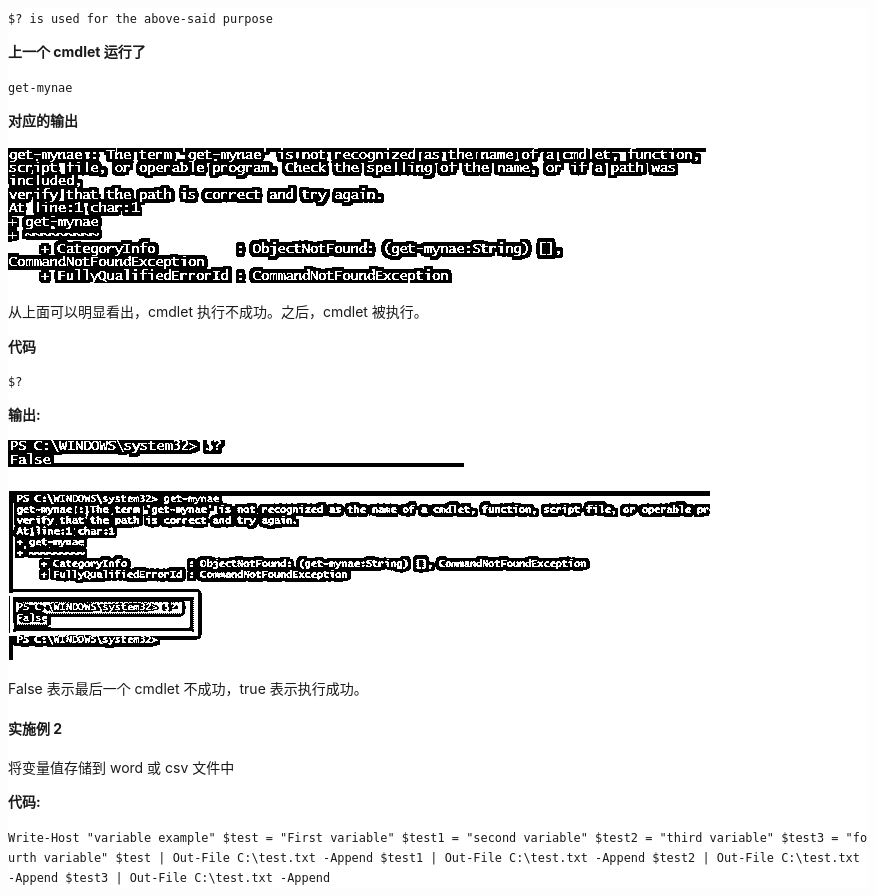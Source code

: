 `$? is used for the above-said purpose`

**上一个 cmdlet 运行了**

`get-mynae`

**对应的输出**

![variable in powershell](img/17d49b8228b042f2f372d513e6f553d0.png)



从上面可以明显看出，cmdlet 执行不成功。之后，cmdlet 被执行。

**代码**

`$?`

**输出:**

![variable in powershell](img/9f5f9e0f3610f567dbc22f9bf9763eb1.png)



![windows system](img/97c9a38913fba18601622d7991370121.png)



False 表示最后一个 cmdlet 不成功，true 表示执行成功。

#### 实施例 2

将变量值存储到 word 或 csv 文件中

**代码:**

`Write-Host "variable example"
$test = "First variable"
$test1 = "second variable"
$test2 = "third variable"
$test3 = "fourth variable"
$test | Out-File C:\test.txt -Append
$test1 | Out-File C:\test.txt -Append
$test2 | Out-File C:\test.txt -Append
$test3 | Out-File C:\test.txt -Append`
